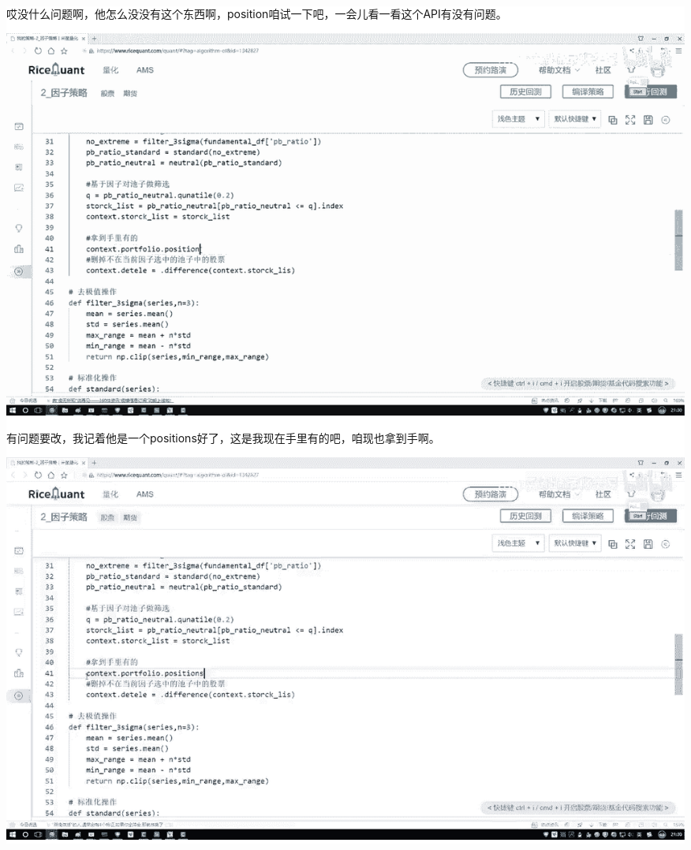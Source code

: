 哎没什么问题啊，他怎么没没有这个东西啊，position咱试一下吧，一会儿看一看这个API有没有问题。



![](img/bf330b6b6a36ad81d46741d67994cc30_140.png)

有问题要改，我记着他是一个positions好了，这是我现在手里有的吧，咱现也拿到手啊。

![](img/bf330b6b6a36ad81d46741d67994cc30_142.png)
